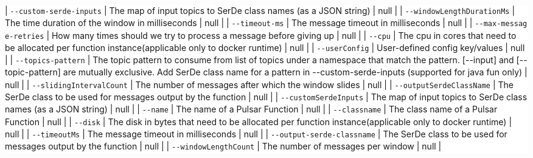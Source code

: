 | `--custom-serde-inputs`             | The map of input topics to SerDe class names (as a JSON string)                                                                                                                                                                                                                                                         | null    |
| `--windowLengthDurationMs`          | The time duration of the window in milliseconds                                                                                                                                                                                                                                                                         | null    |
| `--timeout-ms`                      | The message timeout in milliseconds                                                                                                                                                                                                                                                                                     | null    |
| `--max-message-retries`             | How many times should we try to process a message before giving up                                                                                                                                                                                                                                                      | null    |
| `--cpu`                             | The cpu in cores that need to be allocated per function instance(applicable only to docker runtime)                                                                                                                                                                                                                     | null    |
| `--userConfig`                      | User-defined config key/values                                                                                                                                                                                                                                                                                          | null    |
| `--topics-pattern`                  | The topic pattern to consume from list of topics under a namespace that match the pattern. [--input] and [--topic-pattern] are mutually exclusive. Add SerDe class name for a pattern in --custom-serde-inputs (supported for java fun only)                                                                            | null    |
| `--slidingIntervalCount`            | The number of messages after which the window slides                                                                                                                                                                                                                                                                    | null    |
| `--outputSerdeClassName`            | The SerDe class to be used for messages output by the function                                                                                                                                                                                                                                                          | null    |
| `--customSerdeInputs`               | The map of input topics to SerDe class names (as a JSON string)                                                                                                                                                                                                                                                         | null    |
| `--name`                            | The name of a Pulsar Function                                                                                                                                                                                                                                                                                           | null    |
| `--classname`                       | The class name of a Pulsar Function                                                                                                                                                                                                                                                                                     | null    |
| `--disk`                            | The disk in bytes that need to be allocated per function instance(applicable only to docker runtime)                                                                                                                                                                                                                    | null    |
| `--timeoutMs`                       | The message timeout in milliseconds                                                                                                                                                                                                                                                                                     | null    |
| `--output-serde-classname`          | The SerDe class to be used for messages output by the function                                                                                                                                                                                                                                                          | null    |
| `--windowLengthCount`               | The number of messages per window                                                                                                                                                                                                                                                                                       | null    |